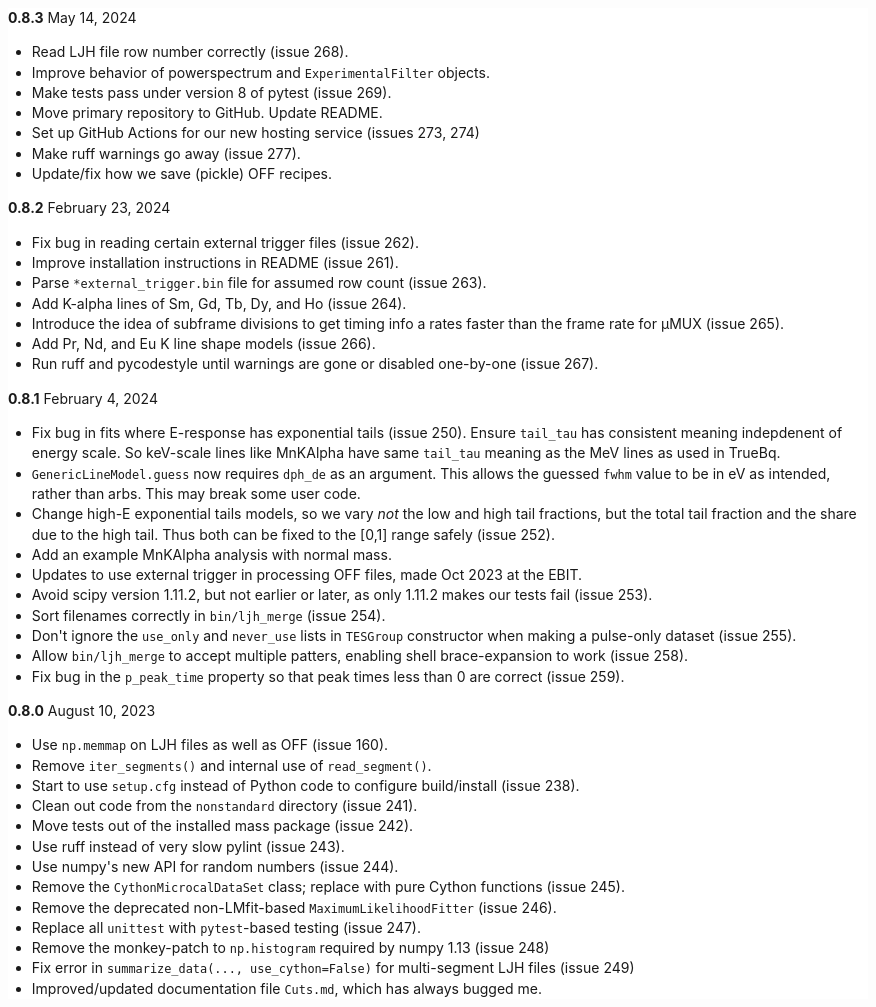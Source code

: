 **0.8.3** May 14, 2024

* Read LJH file row number correctly (issue 268).
* Improve behavior of powerspectrum and `ExperimentalFilter` objects.
* Make tests pass under version 8 of pytest (issue 269).
* Move primary repository to GitHub. Update README.
* Set up GitHub Actions for our new hosting service (issues 273, 274)
* Make ruff warnings go away (issue 277).
* Update/fix how we save (pickle) OFF recipes.


**0.8.2** February 23, 2024

* Fix bug in reading certain external trigger files (issue 262).
* Improve installation instructions in README (issue 261).
* Parse `*external_trigger.bin` file for assumed row count (issue 263).
* Add K-alpha lines of Sm, Gd, Tb, Dy, and Ho (issue 264).
* Introduce the idea of subframe divisions to get timing info a rates faster than the frame rate for µMUX (issue 265).
* Add Pr, Nd, and Eu K line shape models (issue 266).
* Run ruff and pycodestyle until warnings are gone or disabled one-by-one (issue 267).


**0.8.1** February 4, 2024

* Fix bug in fits where E-response has exponential tails (issue 250). Ensure `tail_tau` has consistent meaning indepdenent of energy scale. So keV-scale lines like MnKAlpha have same `tail_tau` meaning as the MeV lines as used in TrueBq.
* `GenericLineModel.guess` now requires `dph_de` as an argument. This allows the guessed `fwhm` value to be in eV as intended, rather than arbs. This may break some user code.
* Change high-E exponential tails models, so we vary _not_ the low and high tail fractions, but the total tail fraction and the share due to the high tail. Thus both can be fixed to the [0,1] range safely (issue 252).
* Add an example MnKAlpha analysis with normal mass.
* Updates to use external trigger in processing OFF files, made Oct 2023 at the EBIT.
* Avoid scipy version 1.11.2, but not earlier or later, as only 1.11.2 makes our tests fail (issue 253).
* Sort filenames correctly in `bin/ljh_merge` (issue 254).
* Don't ignore the `use_only` and `never_use` lists in `TESGroup` constructor when making a pulse-only dataset (issue 255).
* Allow `bin/ljh_merge` to accept multiple patters, enabling shell brace-expansion to work (issue 258).
* Fix bug in the `p_peak_time` property so that peak times less than 0 are correct (issue 259).


**0.8.0** August 10, 2023

* Use `np.memmap` on LJH files as well as OFF (issue 160).
* Remove `iter_segments()` and internal use of `read_segment()`.
* Start to use `setup.cfg` instead of Python code to configure build/install (issue 238).
* Clean out code from the `nonstandard` directory (issue 241).
* Move tests out of the installed mass package (issue 242).
* Use ruff instead of very slow pylint (issue 243).
* Use numpy's new API for random numbers (issue 244).
* Remove the `CythonMicrocalDataSet` class; replace with pure Cython functions (issue 245).
* Remove the deprecated non-LMfit-based `MaximumLikelihoodFitter` (issue 246).
* Replace all `unittest` with `pytest`-based testing (issue 247).
* Remove the monkey-patch to `np.histogram` required by numpy 1.13 (issue 248)
* Fix error in `summarize_data(..., use_cython=False)` for multi-segment LJH files (issue 249)
* Improved/updated documentation file `Cuts.md`, which has always bugged me.
